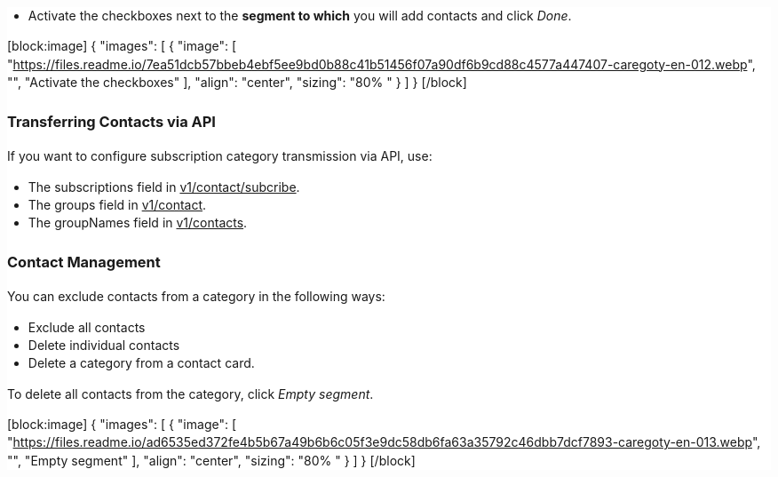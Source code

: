 
- Activate the checkboxes next to the **segment to which** you will add contacts and click _Done_.

[block:image]
{
  "images": [
    {
      "image": [
        "https://files.readme.io/7ea51dcb57bbeb4ebf5ee9bd0b88c41b51456f07a90df6b9cd88c4577a447407-caregoty-en-012.webp",
        "",
        "Activate the checkboxes"
      ],
      "align": "center",
      "sizing": "80% "
    }
  ]
}
[/block]


### Transferring Contacts via API

If you want to configure subscription category transmission via API, use:

- The subscriptions field in [v1/contact/subcribe](https://docs.yespo.io/reference/subscribecontact-1).
- The groups field in [v1/contact](https://docs.yespo.io/reference/addcontact-1).
- The groupNames field in [v1/contacts](https://docs.yespo.io/reference/contactsbulkupdate-1).

### Contact Management

You can exclude contacts from a category in the following ways:

- Exclude all contacts
- Delete individual contacts
- Delete a category from a contact card.

To delete all contacts from the category, click _Empty segment_.

[block:image]
{
  "images": [
    {
      "image": [
        "https://files.readme.io/ad6535ed372fe4b5b67a49b6b6c05f3e9dc58db6fa63a35792c46dbb7dcf7893-caregoty-en-013.webp",
        "",
        "Empty segment"
      ],
      "align": "center",
      "sizing": "80% "
    }
  ]
}
[/block]
